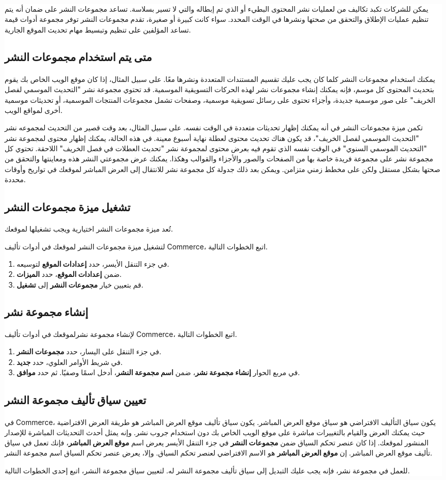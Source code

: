 يمكن للشركات تكبد تكاليف من لعمليات نشر المحتوى البطيء أو الذي تم إبطاله والتي لا تسير بسلاسة. تساعد مجموعات النشر على ضمان أنه يتم تنظيم عمليات الإطلاق والتحقق من صحتها ونشرها في الوقت المحدد. سواء كانت كبيرة أو صغيرة، تقدم مجموعات النشر توفر مجموعة أدوات قيمة تساعد المؤلفين على تنظيم وتبسيط مهام تحديث الموقع الجارية.

## <a name="when-to-use-publish-groups"></a>متى يتم استخدام مجموعات النشر

يمكنك استخدام مجموعات النشر كلما كان يجب عليك تقسيم المستندات المتعددة ونشرها معًا. على سبيل المثال، إذا كان موقع الويب الخاص بك يقوم بتحديث المحتوى كل موسم، فإنه يمكنك إنشاء مجموعات نشر لهذه الحركات التسويقية الموسمية. قد تحتوي مجموعة نشر "التحديث الموسمي لفصل الخريف" على صور موسمية جديدة، وأجزاء تحتوى على رسائل تسويقية موسمية، وصفحات تشمل مجموعات المنتجات الموسمية، أو تحديثات موسمية أخرى لمواقع الويب.

تكمن ميزة مجموعات النشر في أنه يمكنك إظهار تحديثات متعددة في الوقت نفسه. على سبيل المثال، بعد وقت قصير من التحديث لمجموعه نشر "التحديث الموسمي لفصل الخريف"، قد يكون هناك تحديث محتوى لعطلة نهاية أسبوع معينة. في هذه الحالة، يمكنك إظهار محتوى لمجموعة نشر "التحديث الموسمي السنوي" في الوقت نفسه الذي تقوم فيه بعرض محتوى لمجموعة نشر "تحديث العطلات في فصل الخريف" اللاحقة. تحتوي كل مجموعة نشر على مجموعة فريدة خاصة بها من الصفحات والصور والأجزاء والقوالب وهكذا. يمكنك عرض مجموعتي النشر هذه ومعاينتها والتحقق من صحتها بشكل مستقل ولكن على مخطط زمني متزامن. ويمكن بعد ذلك جدولة كل مجموعة نشر للانتقال إلى العرض المباشر لموقعك في تواريخ وأوقات محددة.

## <a name="turn-on-the-publish-groups-feature"></a>تشغيل ميزة مجموعات النشر

تُعد ميزة مجموعات النشر اختيارية ويجب تشغيلها لموقعك.

لتشغيل ميزة مجموعات النشر لموقعك في أدوات تأليف Commerce، اتبع الخطوات التالية.

1. في جزء التنقل الأيسر، حدد **إعدادات الموقع** لتوسيعه.
1. ضمن **إعدادات الموقع**، حدد **الميزات**.
1. قم بتعيين خيار **مجموعات النشر** إلى **تشغيل**.

## <a name="create-a-publish-group"></a>إنشاء مجموعة نشر

لإنشاء مجموعة نشرلموقعك في أدوات تأليف Commerce، اتبع الخطوات التالية.

1. في جزء التنقل على اليسار، حدد **مجموعات النشر**.
1. في شريط الأوامر العلوي، حدد **جديد**.
1. في مربع الحوار **إنشاء مجموعة نشر**، ضمن **اسم مجموعة النشر**، أدخل اسمًا وصفيًا. ثم حدد **موافق**.

## <a name="set-the-publish-group-authoring-context"></a>تعيين سياق تأليف مجموعة النشر

في Commerce، يكون سياق التأليف الافتراضي هو سياق موقع العرض المباشر. يكون سياق تأليف موقع العرض المباشر هو طريقة العرض الافتراضية حيث يمكنك العرض والقيام بالتغييرات مباشرة على موقع الويب الخاص بك دون استخدام جروب نشر. وإنه يمثل أحدث التحديثات المباشرة للإصدار المنشور لموقعك. إذا كان عنصر تحكم السياق ضمن **مجموعات النشر** في جزء التنقل الأيسر يعرض اسم **موقع العرض المباشر**، فإنك تعمل في سياق تأليف موقع العرض المباشر. إن **موقع العرض المباشر** هو الاسم الافتراضي لعنصر تحكم السياق. وإلا، يعرض عنصر تحكم السياق اسم مجموعة النشر.

للعمل في مجموعة نشر، فإنه يجب عليك التبديل إلى سياق تأليف مجموعة النشر له. لتعيين سياق مجموعة النشر، اتبع إحدى الخطوات التالية.
